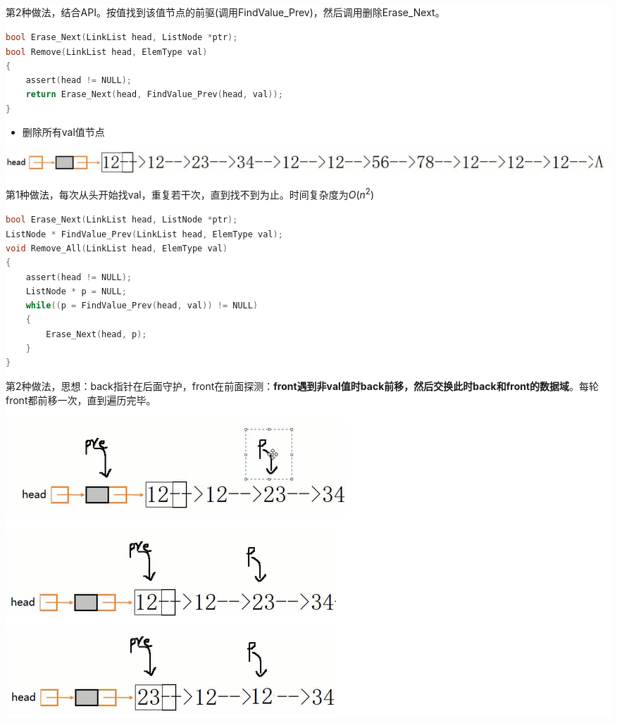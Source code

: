 第2种做法，结合API。按值找到该值节点的前驱(调用FindValue_Prev)，然后调用删除Erase_Next。

```c
bool Erase_Next(LinkList head, ListNode *ptr);
bool Remove(LinkList head, ElemType val)
{
    assert(head != NULL);
    return Erase_Next(head, FindValue_Prev(head, val));
}
```

* 删除所有val值节点

![image-20220321095517379](../../images/基础数据结构_链表/image-20220321095517379.png)

第1种做法，每次从头开始找val，重复若干次，直到找不到为止。时间复杂度为$O(n^2)$

```c
bool Erase_Next(LinkList head, ListNode *ptr);
ListNode * FindValue_Prev(LinkList head, ElemType val);
void Remove_All(LinkList head, ElemType val)
{
    assert(head != NULL);
    ListNode * p = NULL;
    while((p = FindValue_Prev(head, val)) != NULL)
    {
        Erase_Next(head, p);
    }
}
```

第2种做法，思想：back指针在后面守护，front在前面探测：**front遇到非val值时back前移，然后交换此时back和front的数据域**。每轮front都前移一次，直到遍历完毕。

![image-20220321103213898](../../images/基础数据结构_链表/image-20220321103213898.png)

![image-20220321103233830](../../images/基础数据结构_链表/image-20220321103233830.png)

![image-20220321103315038](../../images/基础数据结构_链表/image-20220321103315038.png)
